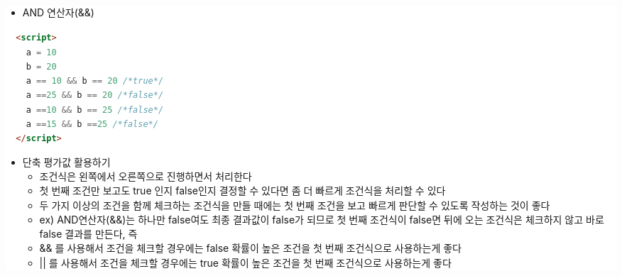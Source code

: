 * AND 연산자(&&)  

```html
  <script>
    a = 10
    b = 20
    a == 10 && b == 20 /*true*/
    a ==25 && b == 20 /*false*/
    a ==10 && b == 25 /*false*/
    a ==15 && b ==25 /*false*/
  </script>
```

* 단축 평가값 활용하기
  * 조건식은 왼쪽에서 오른쪽으로 진행하면서 처리한다
  * 첫 번째 조건만 보고도 true 인지 false인지 결정할 수 있다면 좀 더 빠르게 조건식을 처리할 수 있다
  * 두 가지 이상의 조건을 함께 체크하는 조건식을 만들 때에는 첫 번째 조건을 보고 빠르게 판단할 수 있도록 작성하는 것이 좋다
  * ex) AND연산자(&&)는 하나만 false여도 최종 결과값이 false가 되므로 첫 번째 조건식이 false면 뒤에 오는 조건식은 체크하지 않고 바로 false 결과를 만든다, 즉
  * && 를 사용해서 조건을 체크할 경우에는 false 확률이 높은 조건을 첫 번째 조건식으로 사용하는게 좋다
  * || 를 사용해서 조건을 체크할 경우에는 true 확률이 높은 조건을 첫 번째 조건식으로 사용하는게 좋다
